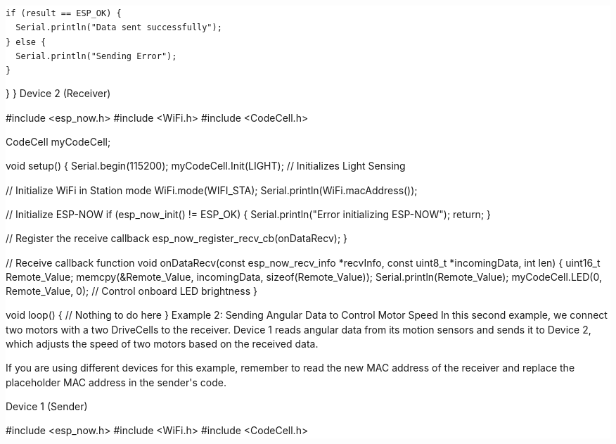     if (result == ESP_OK) {
      Serial.println("Data sent successfully");
    } else {
      Serial.println("Sending Error");
    }
  }
}
Device 2 (Receiver)

#include <esp_now.h>
#include <WiFi.h>
#include <CodeCell.h>

CodeCell myCodeCell;

void setup() {
  Serial.begin(115200);
  myCodeCell.Init(LIGHT);  // Initializes Light Sensing

  // Initialize WiFi in Station mode
  WiFi.mode(WIFI_STA);
  Serial.println(WiFi.macAddress());

  // Initialize ESP-NOW
  if (esp_now_init() != ESP_OK) {
    Serial.println("Error initializing ESP-NOW");
    return;
  }

  // Register the receive callback
  esp_now_register_recv_cb(onDataRecv);
}

// Receive callback function
void onDataRecv(const esp_now_recv_info *recvInfo, const uint8_t *incomingData, int len) {
  uint16_t Remote_Value;
  memcpy(&Remote_Value, incomingData, sizeof(Remote_Value));
  Serial.println(Remote_Value);
  myCodeCell.LED(0, Remote_Value, 0);  // Control onboard LED brightness
}

void loop() {
  // Nothing to do here
}
Example 2: Sending Angular Data to Control Motor Speed
In this second example, we connect two motors with a two DriveCells to the receiver. Device 1 reads angular data from its motion sensors and sends it to Device 2, which adjusts the speed of two motors based on the received data. 

If you are using different devices for this example, remember to read the new MAC address of the receiver and replace the placeholder MAC address in the sender's code.

Device 1 (Sender)

#include <esp_now.h>
#include <WiFi.h>
#include <CodeCell.h>
